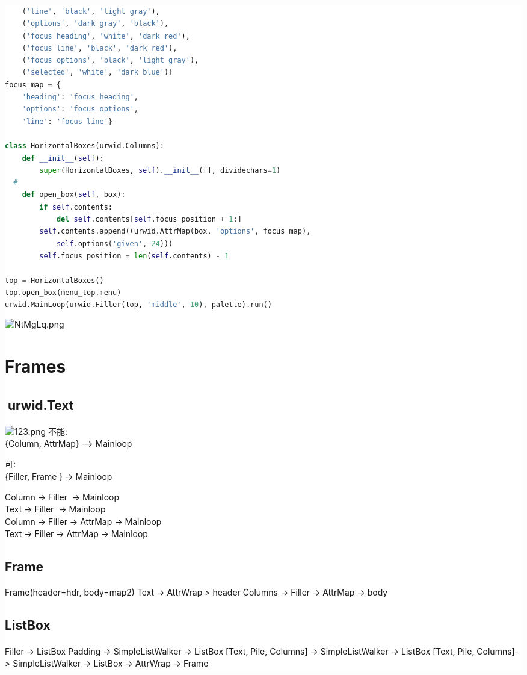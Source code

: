 ```python
    ('line', 'black', 'light gray'),
    ('options', 'dark gray', 'black'),
    ('focus heading', 'white', 'dark red'),
    ('focus line', 'black', 'dark red'),
    ('focus options', 'black', 'light gray'),
    ('selected', 'white', 'dark blue')]
focus_map = {
    'heading': 'focus heading',
    'options': 'focus options',
    'line': 'focus line'}

class HorizontalBoxes(urwid.Columns):
    def __init__(self):
        super(HorizontalBoxes, self).__init__([], dividechars=1)
  #
    def open_box(self, box):
        if self.contents:
            del self.contents[self.focus_position + 1:]
        self.contents.append((urwid.AttrMap(box, 'options', focus_map),
            self.options('given', 24)))
        self.focus_position = len(self.contents) - 1

top = HorizontalBoxes()
top.open_box(menu_top.menu)
urwid.MainLoop(urwid.Filler(top, 'middle', 10), palette).run()
```

![NtMgLq.png](https://s1.ax1x.com/2020/06/23/NtMgLq.png)

<a name="9vcI2"></a>
# Frames
<a name="6G3ti"></a>
##  urwid.Text
![123.png](https://i.loli.net/2020/06/23/k6TZ9csjKrmExPB.png)
不能:<br />{Column, AttrMap} --> Mainloop 

可:<br />{Filler, Frame } -> Mainloop 

Column -> Filler  -> Mainloop<br />Text -> Filler  -> Mainloop<br />Column -> Filler -> AttrMap -> Mainloop<br />Text -> Filler -> AttrMap -> Mainloop

<a name="QCusj"></a>
## Frame
Frame(header=hdr, body=map2)
Text -> AttrWrap > header
Columns -> Filler -> AttrMap -> body


<a name="U3Yzd"></a>
## ListBox
Filler -> ListBox
Padding -> SimpleListWalker -> ListBox
[Text, Pile, Columns] -> SimpleListWalker -> ListBox
[Text, Pile, Columns]-> SimpleListWalker -> ListBox -> AttrWrap -> Frame
